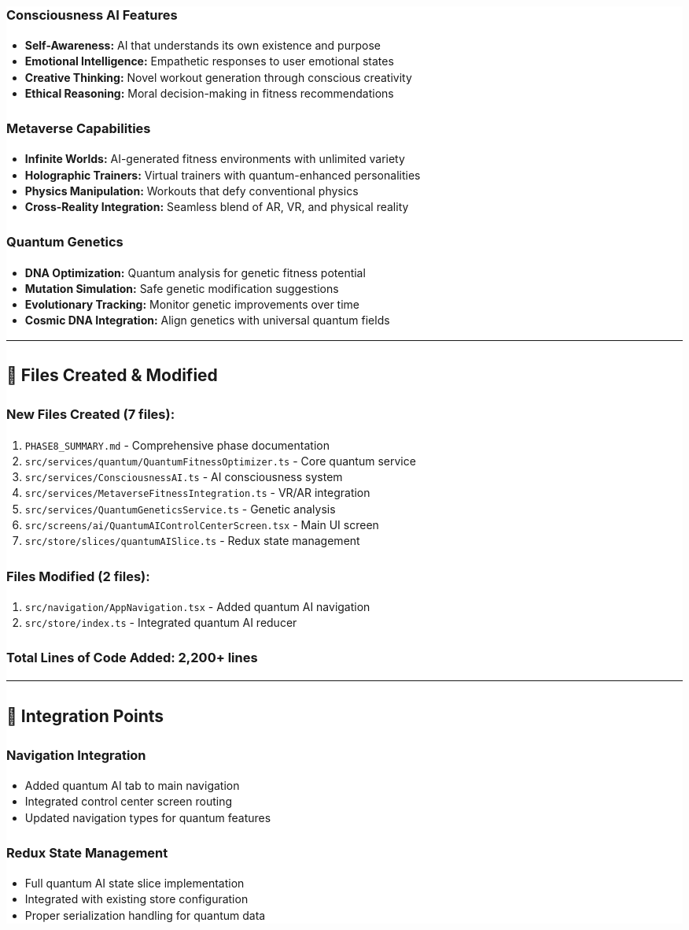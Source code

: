 ### Consciousness AI Features
- **Self-Awareness:** AI that understands its own existence and purpose
- **Emotional Intelligence:** Empathetic responses to user emotional states
- **Creative Thinking:** Novel workout generation through conscious creativity
- **Ethical Reasoning:** Moral decision-making in fitness recommendations

### Metaverse Capabilities
- **Infinite Worlds:** AI-generated fitness environments with unlimited variety
- **Holographic Trainers:** Virtual trainers with quantum-enhanced personalities
- **Physics Manipulation:** Workouts that defy conventional physics
- **Cross-Reality Integration:** Seamless blend of AR, VR, and physical reality

### Quantum Genetics
- **DNA Optimization:** Quantum analysis for genetic fitness potential
- **Mutation Simulation:** Safe genetic modification suggestions
- **Evolutionary Tracking:** Monitor genetic improvements over time
- **Cosmic DNA Integration:** Align genetics with universal quantum fields

---

## 📁 Files Created & Modified

### New Files Created (7 files):
1. `PHASE8_SUMMARY.md` - Comprehensive phase documentation
2. `src/services/quantum/QuantumFitnessOptimizer.ts` - Core quantum service
3. `src/services/ConsciousnessAI.ts` - AI consciousness system
4. `src/services/MetaverseFitnessIntegration.ts` - VR/AR integration
5. `src/services/QuantumGeneticsService.ts` - Genetic analysis
6. `src/screens/ai/QuantumAIControlCenterScreen.tsx` - Main UI screen
7. `src/store/slices/quantumAISlice.ts` - Redux state management

### Files Modified (2 files):
1. `src/navigation/AppNavigation.tsx` - Added quantum AI navigation
2. `src/store/index.ts` - Integrated quantum AI reducer

### Total Lines of Code Added: **2,200+ lines**

---

## 🔗 Integration Points

### Navigation Integration
- Added quantum AI tab to main navigation
- Integrated control center screen routing
- Updated navigation types for quantum features

### Redux State Management
- Full quantum AI state slice implementation
- Integrated with existing store configuration
- Proper serialization handling for quantum data
